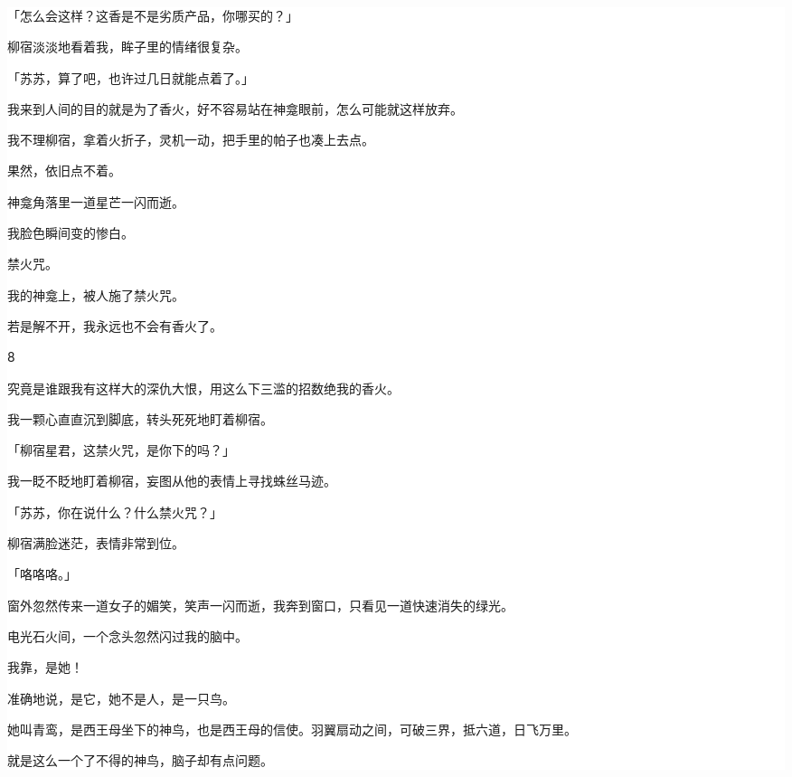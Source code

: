 「怎么会这样？这香是不是劣质产品，你哪买的？」


柳宿淡淡地看着我，眸子里的情绪很复杂。


「苏苏，算了吧，也许过几日就能点着了。」


我来到人间的目的就是为了香火，好不容易站在神龛眼前，怎么可能就这样放弃。


我不理柳宿，拿着火折子，灵机一动，把手里的帕子也凑上去点。


果然，依旧点不着。


神龛角落里一道星芒一闪而逝。


我脸色瞬间变的惨白。


禁火咒。


我的神龛上，被人施了禁火咒。


若是解不开，我永远也不会有香火了。


8


究竟是谁跟我有这样大的深仇大恨，用这么下三滥的招数绝我的香火。


我一颗心直直沉到脚底，转头死死地盯着柳宿。


「柳宿星君，这禁火咒，是你下的吗？」


我一眨不眨地盯着柳宿，妄图从他的表情上寻找蛛丝马迹。


「苏苏，你在说什么？什么禁火咒？」


柳宿满脸迷茫，表情非常到位。


「咯咯咯。」


窗外忽然传来一道女子的媚笑，笑声一闪而逝，我奔到窗口，只看见一道快速消失的绿光。


电光石火间，一个念头忽然闪过我的脑中。


我靠，是她！


准确地说，是它，她不是人，是一只鸟。


她叫青鸾，是西王母坐下的神鸟，也是西王母的信使。羽翼扇动之间，可破三界，抵六道，日飞万里。


就是这么一个了不得的神鸟，脑子却有点问题。
